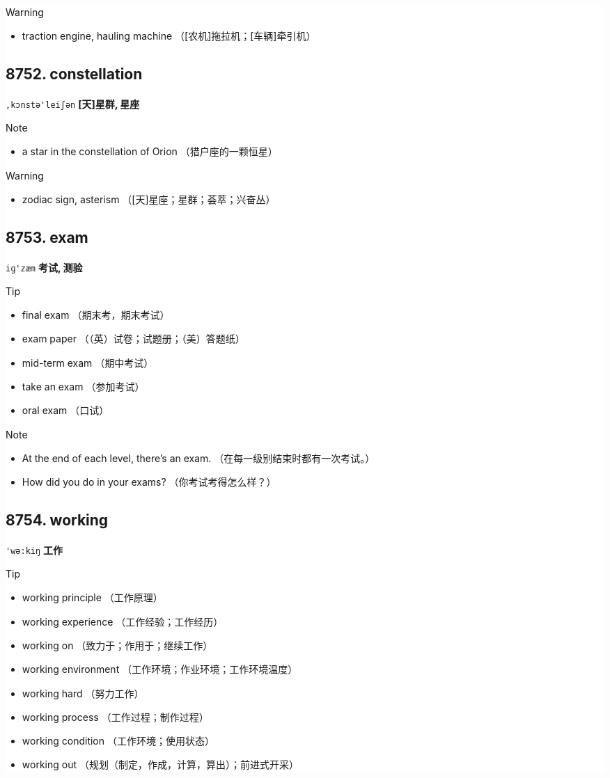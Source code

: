 > [!WARNING]
>
> - traction engine, hauling machine （[农机]拖拉机；[车辆]牵引机）
>

## 8752. constellation

`,kɔnstə'leiʃən`  **[天]星群, 星座**

> [!NOTE]
>
> - a star in the constellation of Orion （猎户座的一颗恒星）
>

> [!WARNING]
>
> - zodiac sign, asterism （[天]星座；星群；荟萃；兴奋丛）
>

## 8753. exam

`iɡ'zæm`  **考试, 测验**

> [!TIP]
>
> - final exam （期末考，期末考试）
>
> - exam paper （（英）试卷；试题册；（美）答题纸）
>
> - mid-term exam （期中考试）
>
> - take an exam （参加考试）
>
> - oral exam （口试）
>

> [!NOTE]
>
> - At the end of each level, there’s an exam. （在每一级别结束时都有一次考试。）
>
> - How did you do in your exams? （你考试考得怎么样？）
>

## 8754. working

`'wə:kiŋ`  **工作**

> [!TIP]
>
> - working principle （工作原理）
>
> - working experience （工作经验；工作经历）
>
> - working on （致力于；作用于；继续工作）
>
> - working environment （工作环境；作业环境；工作环境温度）
>
> - working hard （努力工作）
>
> - working process （工作过程；制作过程）
>
> - working condition （工作环境；使用状态）
>
> - working out （规划（制定，作成，计算，算出）；前进式开采）
>